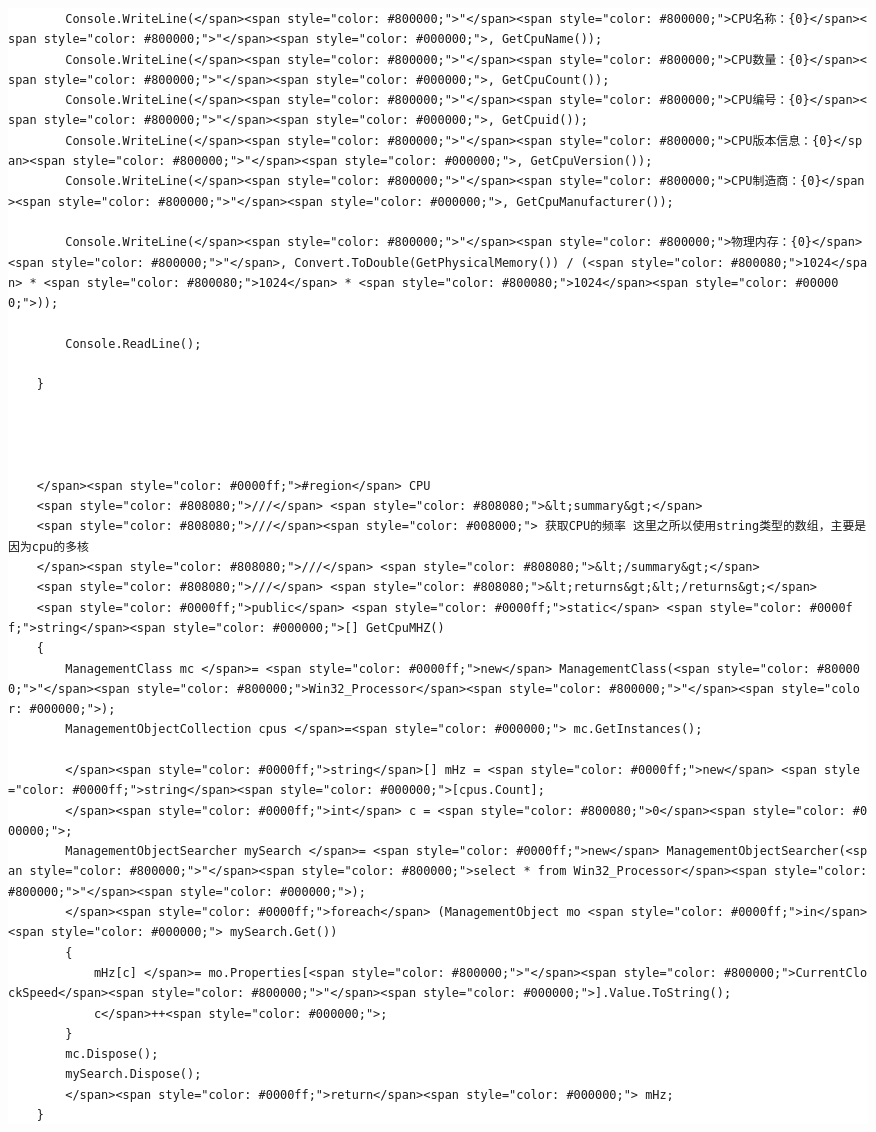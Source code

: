 
            Console.WriteLine(</span><span style="color: #800000;">"</span><span style="color: #800000;">CPU名称：{0}</span><span style="color: #800000;">"</span><span style="color: #000000;">, GetCpuName());
            Console.WriteLine(</span><span style="color: #800000;">"</span><span style="color: #800000;">CPU数量：{0}</span><span style="color: #800000;">"</span><span style="color: #000000;">, GetCpuCount());
            Console.WriteLine(</span><span style="color: #800000;">"</span><span style="color: #800000;">CPU编号：{0}</span><span style="color: #800000;">"</span><span style="color: #000000;">, GetCpuid());
            Console.WriteLine(</span><span style="color: #800000;">"</span><span style="color: #800000;">CPU版本信息：{0}</span><span style="color: #800000;">"</span><span style="color: #000000;">, GetCpuVersion());
            Console.WriteLine(</span><span style="color: #800000;">"</span><span style="color: #800000;">CPU制造商：{0}</span><span style="color: #800000;">"</span><span style="color: #000000;">, GetCpuManufacturer());

            Console.WriteLine(</span><span style="color: #800000;">"</span><span style="color: #800000;">物理内存：{0}</span><span style="color: #800000;">"</span>, Convert.ToDouble(GetPhysicalMemory()) / (<span style="color: #800080;">1024</span> * <span style="color: #800080;">1024</span> * <span style="color: #800080;">1024</span><span style="color: #000000;">));

            Console.ReadLine();

        }




        </span><span style="color: #0000ff;">#region</span> CPU
        <span style="color: #808080;">///</span> <span style="color: #808080;">&lt;summary&gt;</span>
        <span style="color: #808080;">///</span><span style="color: #008000;"> 获取CPU的频率 这里之所以使用string类型的数组，主要是因为cpu的多核
        </span><span style="color: #808080;">///</span> <span style="color: #808080;">&lt;/summary&gt;</span>
        <span style="color: #808080;">///</span> <span style="color: #808080;">&lt;returns&gt;&lt;/returns&gt;</span>
        <span style="color: #0000ff;">public</span> <span style="color: #0000ff;">static</span> <span style="color: #0000ff;">string</span><span style="color: #000000;">[] GetCpuMHZ()
        {
            ManagementClass mc </span>= <span style="color: #0000ff;">new</span> ManagementClass(<span style="color: #800000;">"</span><span style="color: #800000;">Win32_Processor</span><span style="color: #800000;">"</span><span style="color: #000000;">);
            ManagementObjectCollection cpus </span>=<span style="color: #000000;"> mc.GetInstances();

            </span><span style="color: #0000ff;">string</span>[] mHz = <span style="color: #0000ff;">new</span> <span style="color: #0000ff;">string</span><span style="color: #000000;">[cpus.Count];
            </span><span style="color: #0000ff;">int</span> c = <span style="color: #800080;">0</span><span style="color: #000000;">;
            ManagementObjectSearcher mySearch </span>= <span style="color: #0000ff;">new</span> ManagementObjectSearcher(<span style="color: #800000;">"</span><span style="color: #800000;">select * from Win32_Processor</span><span style="color: #800000;">"</span><span style="color: #000000;">);
            </span><span style="color: #0000ff;">foreach</span> (ManagementObject mo <span style="color: #0000ff;">in</span><span style="color: #000000;"> mySearch.Get())
            {
                mHz[c] </span>= mo.Properties[<span style="color: #800000;">"</span><span style="color: #800000;">CurrentClockSpeed</span><span style="color: #800000;">"</span><span style="color: #000000;">].Value.ToString();
                c</span>++<span style="color: #000000;">;
            }
            mc.Dispose();
            mySearch.Dispose();
            </span><span style="color: #0000ff;">return</span><span style="color: #000000;"> mHz;
        }
